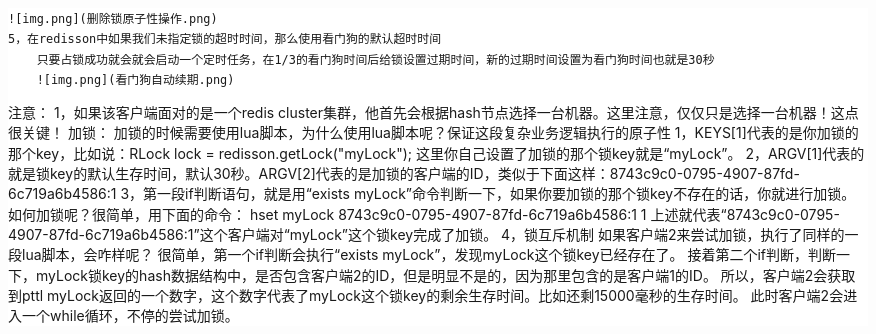     ![img.png](删除锁原子性操作.png)
    5，在redisson中如果我们未指定锁的超时时间，那么使用看门狗的默认超时时间
        只要占锁成功就会就会启动一个定时任务，在1/3的看门狗时间后给锁设置过期时间，新的过期时间设置为看门狗时间也就是30秒
        ![img.png](看门狗自动续期.png)
    
注意：
    1，如果该客户端面对的是一个redis cluster集群，他首先会根据hash节点选择一台机器。这里注意，仅仅只是选择一台机器！这点很关键！
加锁：
    加锁的时候需要使用lua脚本，为什么使用lua脚本呢？保证这段复杂业务逻辑执行的原子性
    1，KEYS[1]代表的是你加锁的那个key，比如说：RLock lock = redisson.getLock("myLock"); 这里你自己设置了加锁的那个锁key就是“myLock”。
    2，ARGV[1]代表的就是锁key的默认生存时间，默认30秒。ARGV[2]代表的是加锁的客户端的ID，类似于下面这样：8743c9c0-0795-4907-87fd-6c719a6b4586:1
    3，第一段if判断语句，就是用“exists myLock”命令判断一下，如果你要加锁的那个锁key不存在的话，你就进行加锁。如何加锁呢？很简单，用下面的命令：
        hset myLock 
            8743c9c0-0795-4907-87fd-6c719a6b4586:1 1
        上述就代表“8743c9c0-0795-4907-87fd-6c719a6b4586:1”这个客户端对“myLock”这个锁key完成了加锁。
    4，锁互斥机制
        如果客户端2来尝试加锁，执行了同样的一段lua脚本，会咋样呢？
        很简单，第一个if判断会执行“exists myLock”，发现myLock这个锁key已经存在了。
        接着第二个if判断，判断一下，myLock锁key的hash数据结构中，是否包含客户端2的ID，但是明显不是的，因为那里包含的是客户端1的ID。
        所以，客户端2会获取到pttl myLock返回的一个数字，这个数字代表了myLock这个锁key的剩余生存时间。比如还剩15000毫秒的生存时间。
        此时客户端2会进入一个while循环，不停的尝试加锁。